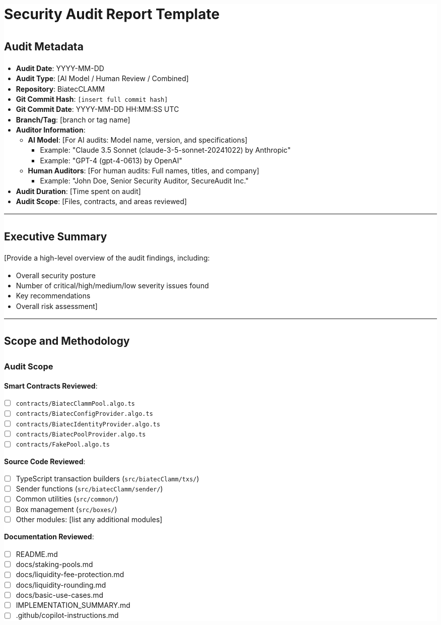 # Security Audit Report Template

## Audit Metadata

- **Audit Date**: YYYY-MM-DD
- **Audit Type**: [AI Model / Human Review / Combined]
- **Repository**: BiatecCLAMM
- **Git Commit Hash**: `[insert full commit hash]`
- **Git Commit Date**: YYYY-MM-DD HH:MM:SS UTC
- **Branch/Tag**: [branch or tag name]
- **Auditor Information**:
  - **AI Model**: [For AI audits: Model name, version, and specifications]
    - Example: "Claude 3.5 Sonnet (claude-3-5-sonnet-20241022) by Anthropic"
    - Example: "GPT-4 (gpt-4-0613) by OpenAI"
  - **Human Auditors**: [For human audits: Full names, titles, and company]
    - Example: "John Doe, Senior Security Auditor, SecureAudit Inc."
- **Audit Duration**: [Time spent on audit]
- **Audit Scope**: [Files, contracts, and areas reviewed]

---

## Executive Summary

[Provide a high-level overview of the audit findings, including:
- Overall security posture
- Number of critical/high/medium/low severity issues found
- Key recommendations
- Overall risk assessment]

---

## Scope and Methodology

### Audit Scope

**Smart Contracts Reviewed**:
- [ ] `contracts/BiatecClammPool.algo.ts`
- [ ] `contracts/BiatecConfigProvider.algo.ts`
- [ ] `contracts/BiatecIdentityProvider.algo.ts`
- [ ] `contracts/BiatecPoolProvider.algo.ts`
- [ ] `contracts/FakePool.algo.ts`

**Source Code Reviewed**:
- [ ] TypeScript transaction builders (`src/biatecClamm/txs/`)
- [ ] Sender functions (`src/biatecClamm/sender/`)
- [ ] Common utilities (`src/common/`)
- [ ] Box management (`src/boxes/`)
- [ ] Other modules: [list any additional modules]

**Documentation Reviewed**:
- [ ] README.md
- [ ] docs/staking-pools.md
- [ ] docs/liquidity-fee-protection.md
- [ ] docs/liquidity-rounding.md
- [ ] docs/basic-use-cases.md
- [ ] IMPLEMENTATION_SUMMARY.md
- [ ] .github/copilot-instructions.md
